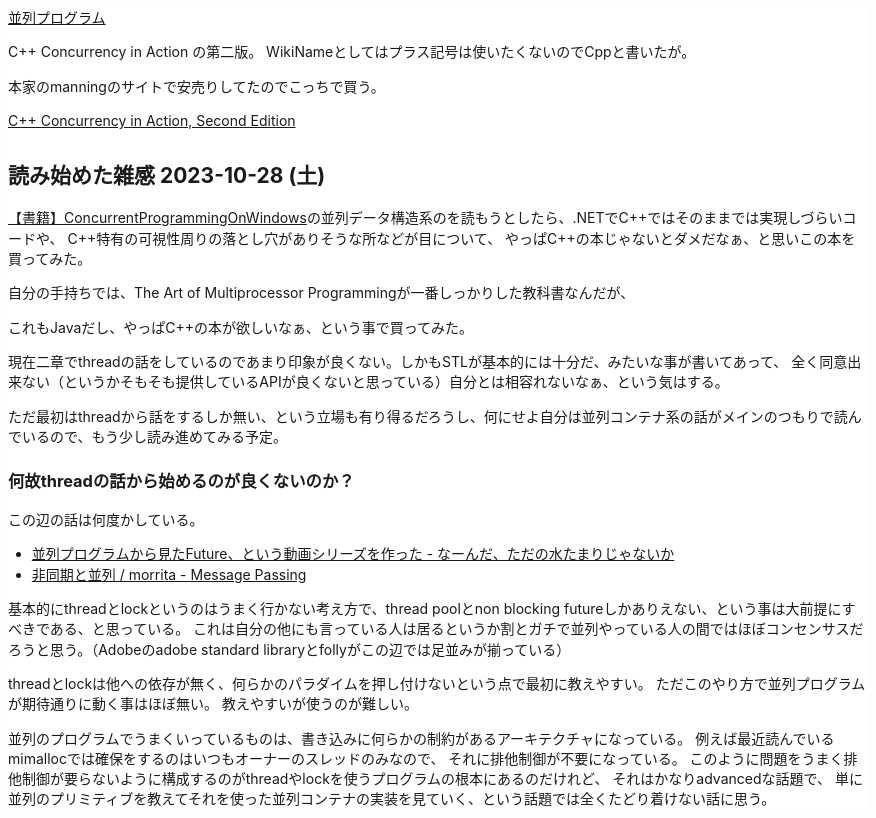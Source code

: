 [並列プログラム](%E4%B8%A6%E5%88%97%E3%83%97%E3%83%AD%E3%82%B0%E3%83%A9%E3%83%A0)

C++ Concurrency in Action の第二版。
WikiNameとしてはプラス記号は使いたくないのでCppと書いたが。

<iframe sandbox="allow-popups allow-scripts allow-modals allow-forms allow-same-origin" style="width:120px;height:240px;" marginwidth="0" marginheight="0" scrolling="no" frameborder="0" src="//rcm-fe.amazon-adsystem.com/e/cm?lt1=_blank&bc1=000000&IS2=1&bg1=FFFFFF&fc1=000000&lc1=0000FF&t=karino203-22&language=ja_JP&o=9&p=8&l=as4&m=amazon&f=ifr&ref=as_ss_li_til&asins=B0977ZDXX5&linkId=08364ee74f9548da315bcaa41180e646"></iframe>

本家のmanningのサイトで安売りしてたのでこっちで買う。

[C++ Concurrency in Action, Second Edition](https://www.manning.com/books/c-plus-plus-concurrency-in-action-second-edition?ar=true&lpse=A)

## 読み始めた雑感 2023-10-28 (土)

[【書籍】ConcurrentProgrammingOnWindows](%E3%80%90%E6%9B%B8%E7%B1%8D%E3%80%91ConcurrentProgrammingOnWindows)の並列データ構造系のを読もうとしたら、.NETでC++ではそのままでは実現しづらいコードや、
C++特有の可視性周りの落とし穴がありそうな所などが目について、
やっぱC++の本じゃないとダメだなぁ、と思いこの本を買ってみた。

自分の手持ちでは、The Art of Multiprocessor Programmingが一番しっかりした教科書なんだが、

<iframe sandbox="allow-popups allow-scripts allow-modals allow-forms allow-same-origin" style="width:120px;height:240px;" marginwidth="0" marginheight="0" scrolling="no" frameborder="0" src="//rcm-fe.amazon-adsystem.com/e/cm?lt1=_blank&bc1=000000&IS2=1&bg1=FFFFFF&fc1=000000&lc1=0000FF&t=karino203-22&language=ja_JP&o=9&p=8&l=as4&m=amazon&f=ifr&ref=as_ss_li_til&asins=B008CYT5TS&linkId=366f086f46709a092c0473c277b0f1a3"></iframe>

これもJavaだし、やっぱC++の本が欲しいなぁ、という事で買ってみた。

現在二章でthreadの話をしているのであまり印象が良くない。しかもSTLが基本的には十分だ、みたいな事が書いてあって、
全く同意出来ない（というかそもそも提供しているAPIが良くないと思っている）自分とは相容れないなぁ、という気はする。

ただ最初はthreadから話をするしか無い、という立場も有り得るだろうし、何にせよ自分は並列コンテナ系の話がメインのつもりで読んでいるので、もう少し読み進めてみる予定。

### 何故threadの話から始めるのが良くないのか？

この辺の話は何度かしている。

- [並列プログラムから見たFuture、という動画シリーズを作った - なーんだ、ただの水たまりじゃないか](https://karino2.github.io/2021/03/05/future_for_parallel.html)
- [非同期と並列 / morrita - Message Passing](https://messagepassing.github.io/012-manycore/01-morrita/)

基本的にthreadとlockというのはうまく行かない考え方で、thread poolとnon blocking futureしかありえない、という事は大前提にすべきである、と思っている。
これは自分の他にも言っている人は居るというか割とガチで並列やっている人の間ではほぼコンセンサスだろうと思う。（Adobeのadobe standard libraryとfollyがこの辺では足並みが揃っている）

threadとlockは他への依存が無く、何らかのパラダイムを押し付けないという点で最初に教えやすい。
ただこのやり方で並列プログラムが期待通りに動く事はほぼ無い。
教えやすいが使うのが難しい。

並列のプログラムでうまくいっているものは、書き込みに何らかの制約があるアーキテクチャになっている。
例えば最近読んでいるmimallocでは確保をするのはいつもオーナーのスレッドのみなので、
それに排他制御が不要になっている。
このように問題をうまく排他制御が要らないように構成するのがthreadやlockを使うプログラムの根本にあるのだけれど、
それはかなりadvancedな話題で、
単に並列のプリミティブを教えてそれを使った並列コンテナの実装を見ていく、という話題では全くたどり着けない話に思う。
